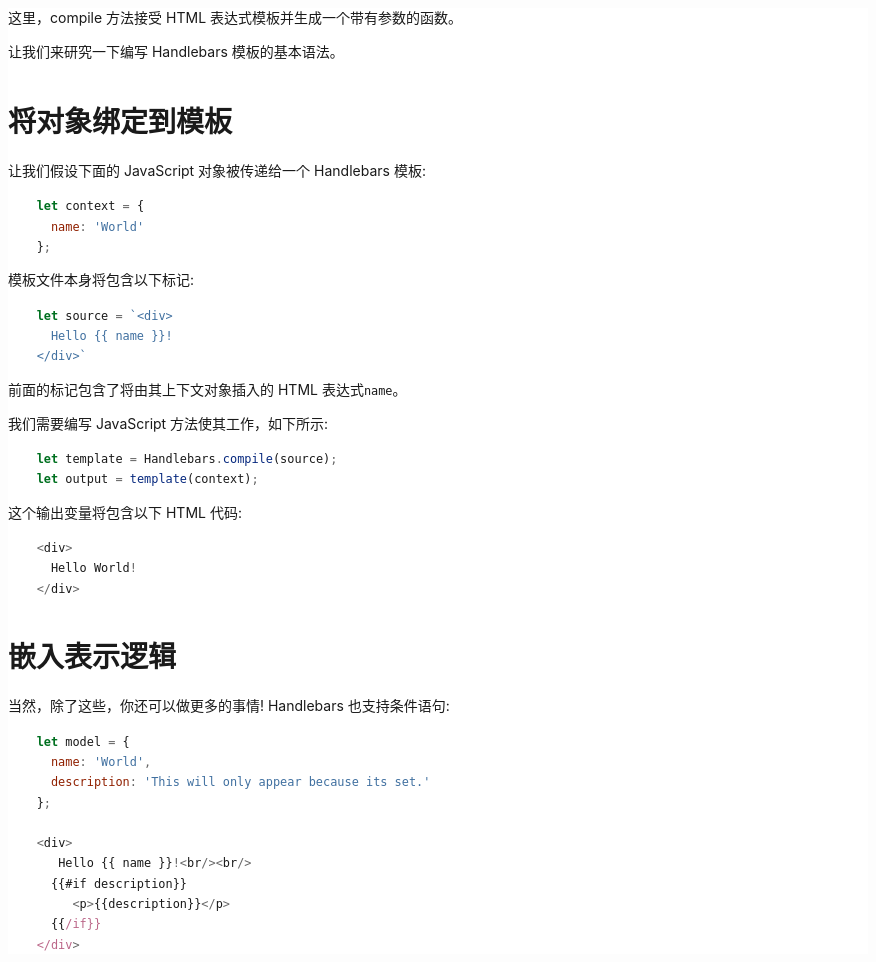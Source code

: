 这里，compile 方法接受 HTML 表达式模板并生成一个带有参数的函数。

让我们来研究一下编写 Handlebars 模板的基本语法。

# 将对象绑定到模板

让我们假设下面的 JavaScript 对象被传递给一个 Handlebars 模板:

```js
    let context = { 
      name: 'World' 
    }; 
```

模板文件本身将包含以下标记:

```js
    let source = `<div> 
      Hello {{ name }}! 
    </div>` 
```

前面的标记包含了将由其上下文对象插入的 HTML 表达式`name`。

我们需要编写 JavaScript 方法使其工作，如下所示:

```js
    let template = Handlebars.compile(source);
    let output = template(context);
```

这个输出变量将包含以下 HTML 代码:

```js
    <div> 
      Hello World! 
    </div>
```

# 嵌入表示逻辑

当然，除了这些，你还可以做更多的事情! Handlebars 也支持条件语句:

```js
    let model = { 
      name: 'World', 
      description: 'This will only appear because its set.' 
    }; 

    <div> 
       Hello {{ name }}!<br/><br/> 
      {{#if description}} 
         <p>{{description}}</p> 
      {{/if}} 
    </div> 
```
